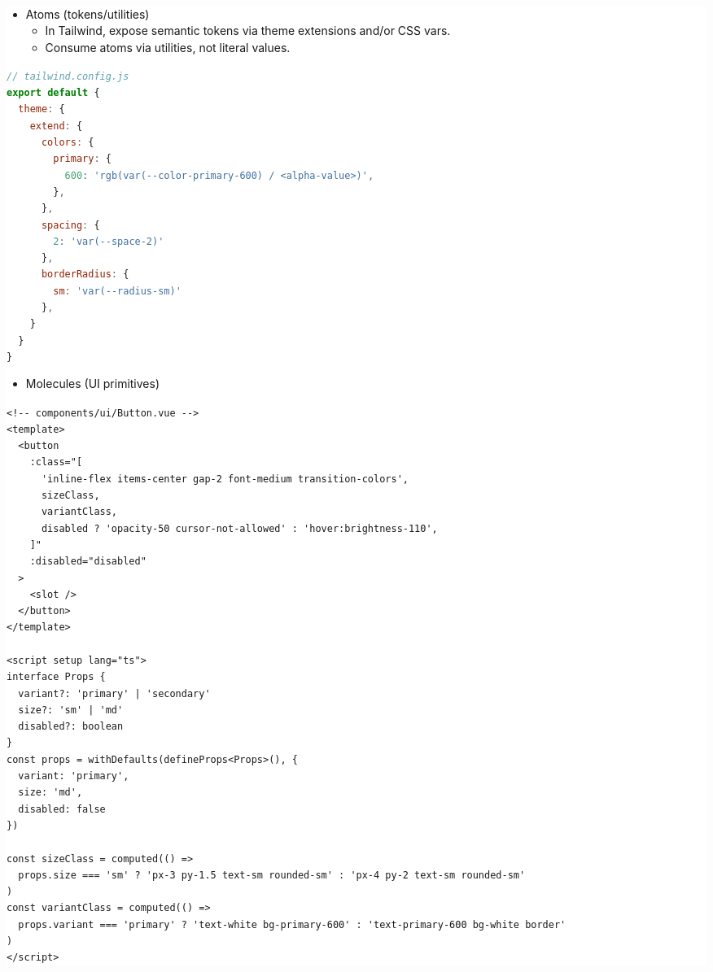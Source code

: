 - Atoms (tokens/utilities)
  - In Tailwind, expose semantic tokens via theme extensions and/or CSS vars.
  - Consume atoms via utilities, not literal values.

```js
// tailwind.config.js
export default {
  theme: {
    extend: {
      colors: {
        primary: {
          600: 'rgb(var(--color-primary-600) / <alpha-value>)',
        },
      },
      spacing: {
        2: 'var(--space-2)'
      },
      borderRadius: {
        sm: 'var(--radius-sm)'
      },
    }
  }
}
```

- Molecules (UI primitives)

```vue
<!-- components/ui/Button.vue -->
<template>
  <button
    :class="[
      'inline-flex items-center gap-2 font-medium transition-colors',
      sizeClass,
      variantClass,
      disabled ? 'opacity-50 cursor-not-allowed' : 'hover:brightness-110',
    ]"
    :disabled="disabled"
  >
    <slot />
  </button>
</template>

<script setup lang="ts">
interface Props {
  variant?: 'primary' | 'secondary'
  size?: 'sm' | 'md'
  disabled?: boolean
}
const props = withDefaults(defineProps<Props>(), {
  variant: 'primary',
  size: 'md',
  disabled: false
})

const sizeClass = computed(() =>
  props.size === 'sm' ? 'px-3 py-1.5 text-sm rounded-sm' : 'px-4 py-2 text-sm rounded-sm'
)
const variantClass = computed(() =>
  props.variant === 'primary' ? 'text-white bg-primary-600' : 'text-primary-600 bg-white border'
)
</script>
```
